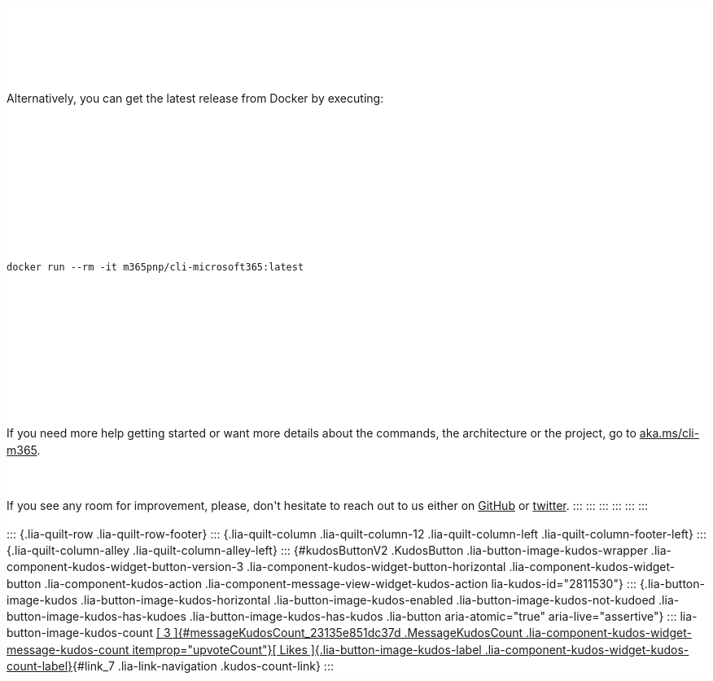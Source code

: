 
 

 

 

Alternatively, you can get the latest release from Docker by executing:

 

 

 

 

 

``` {.lia-code-sample .language-sh}
docker run --rm -it m365pnp/cli-microsoft365:latest
```

 

 

 

 

 

If you need more help getting started or want more details about the
commands, the architecture or the project, go
to [aka.ms/cli-m365](https://aka.ms/cli-m365).

 

If you see any room for improvement, please, don't hesitate to reach out
to us either
on [GitHub](https://github.com/pnp/cli-microsoft365/issues) or [twitter](https://twitter.com/climicrosoft365).
:::
:::
:::
:::
:::
:::

::: {.lia-quilt-row .lia-quilt-row-footer}
::: {.lia-quilt-column .lia-quilt-column-12 .lia-quilt-column-left .lia-quilt-column-footer-left}
::: {.lia-quilt-column-alley .lia-quilt-column-alley-left}
::: {#kudosButtonV2 .KudosButton .lia-button-image-kudos-wrapper .lia-component-kudos-widget-button-version-3 .lia-component-kudos-widget-button-horizontal .lia-component-kudos-widget-button .lia-component-kudos-action .lia-component-message-view-widget-kudos-action lia-kudos-id="2811530"}
::: {.lia-button-image-kudos .lia-button-image-kudos-horizontal .lia-button-image-kudos-enabled .lia-button-image-kudos-not-kudoed .lia-button-image-kudos-has-kudoes .lia-button-image-kudos-has-kudos .lia-button aria-atomic="true" aria-live="assertive"}
::: lia-button-image-kudos-count
[[ 3 ]{#messageKudosCount_23135e851dc37d .MessageKudosCount
.lia-component-kudos-widget-message-kudos-count itemprop="upvoteCount"}[
Likes ]{.lia-button-image-kudos-label
.lia-component-kudos-widget-kudos-count-label}](/t5/kudos/messagepage/board-id/Microsoft365PnPBlog/message-id/520/tab/all-users "Click here to see who gave likes to this post."){#link_7
.lia-link-navigation .kudos-count-link}
:::
